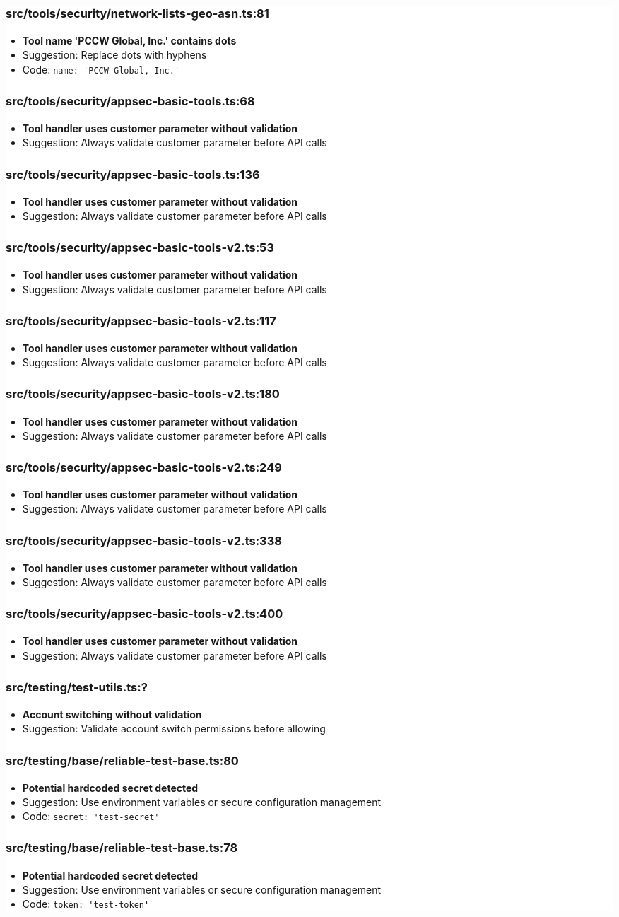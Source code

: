 ### src/tools/security/network-lists-geo-asn.ts:81
- **Tool name 'PCCW Global, Inc.' contains dots**
- Suggestion: Replace dots with hyphens
- Code: `name: 'PCCW Global, Inc.'`

### src/tools/security/appsec-basic-tools.ts:68
- **Tool handler uses customer parameter without validation**
- Suggestion: Always validate customer parameter before API calls

### src/tools/security/appsec-basic-tools.ts:136
- **Tool handler uses customer parameter without validation**
- Suggestion: Always validate customer parameter before API calls

### src/tools/security/appsec-basic-tools-v2.ts:53
- **Tool handler uses customer parameter without validation**
- Suggestion: Always validate customer parameter before API calls

### src/tools/security/appsec-basic-tools-v2.ts:117
- **Tool handler uses customer parameter without validation**
- Suggestion: Always validate customer parameter before API calls

### src/tools/security/appsec-basic-tools-v2.ts:180
- **Tool handler uses customer parameter without validation**
- Suggestion: Always validate customer parameter before API calls

### src/tools/security/appsec-basic-tools-v2.ts:249
- **Tool handler uses customer parameter without validation**
- Suggestion: Always validate customer parameter before API calls

### src/tools/security/appsec-basic-tools-v2.ts:338
- **Tool handler uses customer parameter without validation**
- Suggestion: Always validate customer parameter before API calls

### src/tools/security/appsec-basic-tools-v2.ts:400
- **Tool handler uses customer parameter without validation**
- Suggestion: Always validate customer parameter before API calls

### src/testing/test-utils.ts:?
- **Account switching without validation**
- Suggestion: Validate account switch permissions before allowing

### src/testing/base/reliable-test-base.ts:80
- **Potential hardcoded secret detected**
- Suggestion: Use environment variables or secure configuration management
- Code: `secret: 'test-secret'`

### src/testing/base/reliable-test-base.ts:78
- **Potential hardcoded secret detected**
- Suggestion: Use environment variables or secure configuration management
- Code: `token: 'test-token'`
